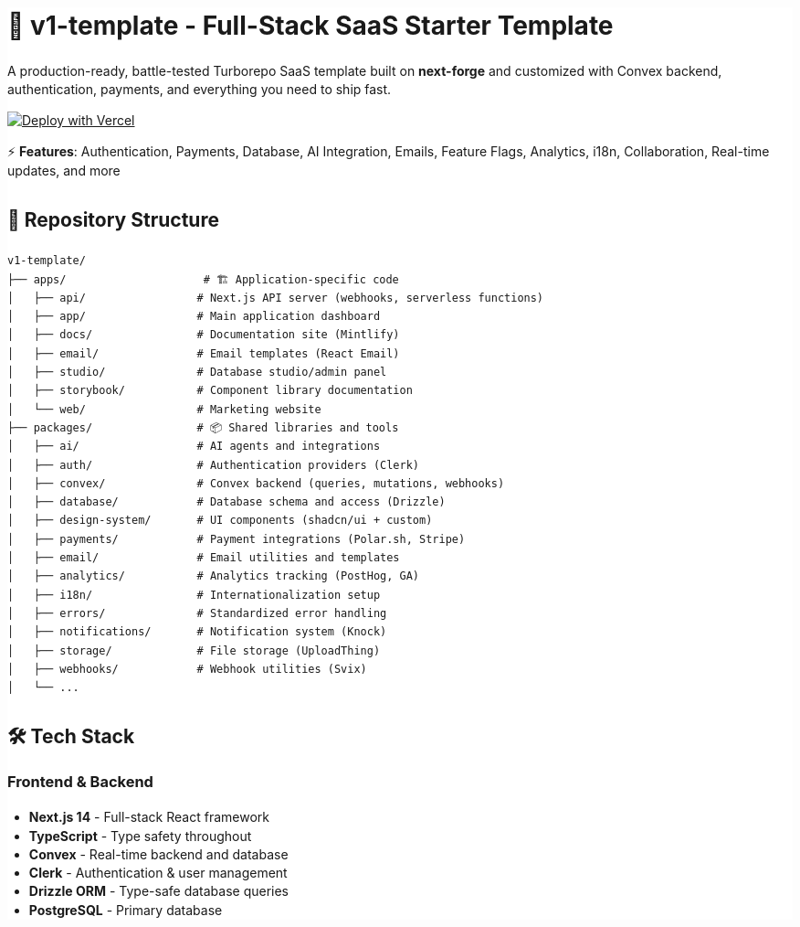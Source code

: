 # 🚀 v1-template - Full-Stack SaaS Starter Template

A production-ready, battle-tested Turborepo SaaS template built on **next-forge** and customized with Convex backend, authentication, payments, and everything you need to ship fast.

[![Deploy with Vercel](https://vercel.com/button)](https://vercel.com/new/clone?repository-url=https%3A%2F%2Fgithub.com%2F<YOUR_GITHUB_USERNAME>%2F<YOUR_REPO_NAME>&env=DATABASE_URL,NEXT_PUBLIC_CONVEX_URL,CONVEX_DEPLOYMENT,CLERK_SECRET_KEY,NEXT_PUBLIC_CLERK_PUBLISHABLE_KEY,RESEND_API_KEY&envDescription=Core%20environment%20variables%20to%20get%20started.%20See%20README%20for%20the%20full%20list.)


⚡ **Features**: Authentication, Payments, Database, AI Integration, Emails, Feature Flags, Analytics, i18n, Collaboration, Real-time updates, and more

## 📁 Repository Structure

```
v1-template/
├── apps/                     # 🏗️ Application-specific code
│   ├── api/                 # Next.js API server (webhooks, serverless functions)
│   ├── app/                 # Main application dashboard
│   ├── docs/                # Documentation site (Mintlify)
│   ├── email/               # Email templates (React Email)
│   ├── studio/              # Database studio/admin panel
│   ├── storybook/           # Component library documentation
│   └── web/                 # Marketing website
├── packages/                # 📦 Shared libraries and tools
│   ├── ai/                  # AI agents and integrations
│   ├── auth/                # Authentication providers (Clerk)
│   ├── convex/              # Convex backend (queries, mutations, webhooks)
│   ├── database/            # Database schema and access (Drizzle)
│   ├── design-system/       # UI components (shadcn/ui + custom)
│   ├── payments/            # Payment integrations (Polar.sh, Stripe)
│   ├── email/               # Email utilities and templates
│   ├── analytics/           # Analytics tracking (PostHog, GA)
│   ├── i18n/                # Internationalization setup
│   ├── errors/              # Standardized error handling
│   ├── notifications/       # Notification system (Knock)
│   ├── storage/             # File storage (UploadThing)
│   ├── webhooks/            # Webhook utilities (Svix)
│   └── ...
```

## 🛠️ Tech Stack

### Frontend & Backend

- **Next.js 14** - Full-stack React framework
- **TypeScript** - Type safety throughout
- **Convex** - Real-time backend and database
- **Clerk** - Authentication & user management
- **Drizzle ORM** - Type-safe database queries
- **PostgreSQL** - Primary database
